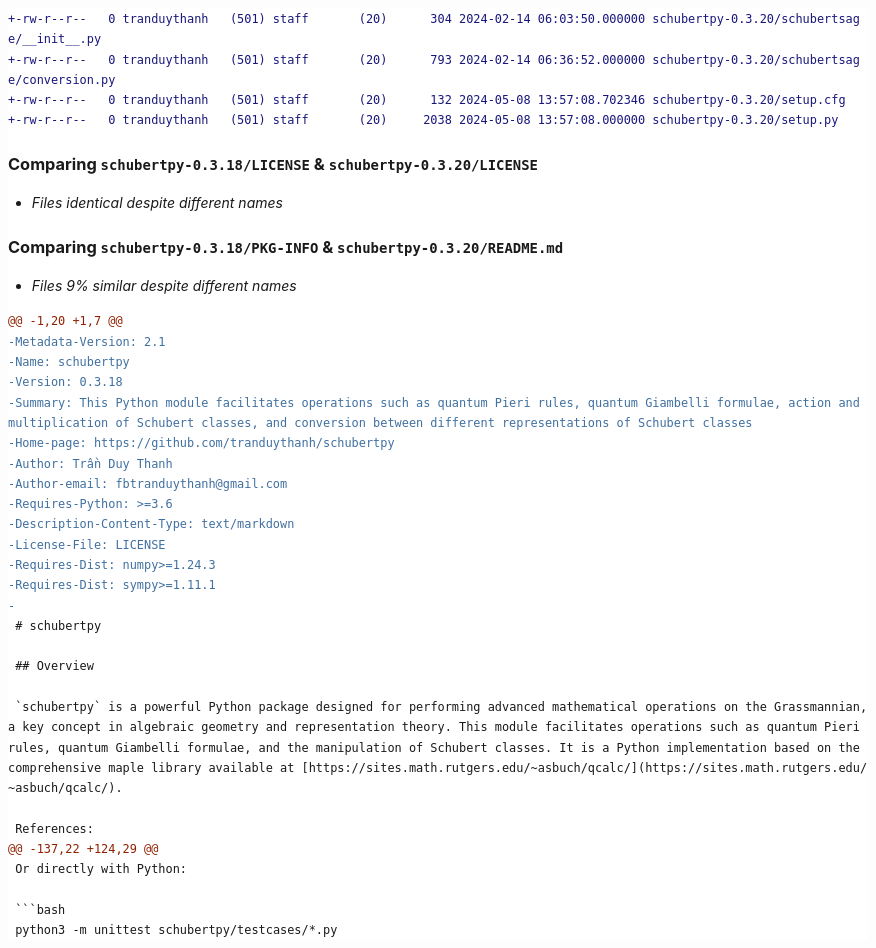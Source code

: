 ```diff
+-rw-r--r--   0 tranduythanh   (501) staff       (20)      304 2024-02-14 06:03:50.000000 schubertpy-0.3.20/schubertsage/__init__.py
+-rw-r--r--   0 tranduythanh   (501) staff       (20)      793 2024-02-14 06:36:52.000000 schubertpy-0.3.20/schubertsage/conversion.py
+-rw-r--r--   0 tranduythanh   (501) staff       (20)      132 2024-05-08 13:57:08.702346 schubertpy-0.3.20/setup.cfg
+-rw-r--r--   0 tranduythanh   (501) staff       (20)     2038 2024-05-08 13:57:08.000000 schubertpy-0.3.20/setup.py
```

### Comparing `schubertpy-0.3.18/LICENSE` & `schubertpy-0.3.20/LICENSE`

 * *Files identical despite different names*

### Comparing `schubertpy-0.3.18/PKG-INFO` & `schubertpy-0.3.20/README.md`

 * *Files 9% similar despite different names*

```diff
@@ -1,20 +1,7 @@
-Metadata-Version: 2.1
-Name: schubertpy
-Version: 0.3.18
-Summary: This Python module facilitates operations such as quantum Pieri rules, quantum Giambelli formulae, action and multiplication of Schubert classes, and conversion between different representations of Schubert classes
-Home-page: https://github.com/tranduythanh/schubertpy
-Author: Trần Duy Thanh
-Author-email: fbtranduythanh@gmail.com
-Requires-Python: >=3.6
-Description-Content-Type: text/markdown
-License-File: LICENSE
-Requires-Dist: numpy>=1.24.3
-Requires-Dist: sympy>=1.11.1
-
 # schubertpy
 
 ## Overview
 
 `schubertpy` is a powerful Python package designed for performing advanced mathematical operations on the Grassmannian, a key concept in algebraic geometry and representation theory. This module facilitates operations such as quantum Pieri rules, quantum Giambelli formulae, and the manipulation of Schubert classes. It is a Python implementation based on the comprehensive maple library available at [https://sites.math.rutgers.edu/~asbuch/qcalc/](https://sites.math.rutgers.edu/~asbuch/qcalc/).
 
 References:
@@ -137,22 +124,29 @@
 Or directly with Python:
 
 ```bash
 python3 -m unittest schubertpy/testcases/*.py
 ```
 